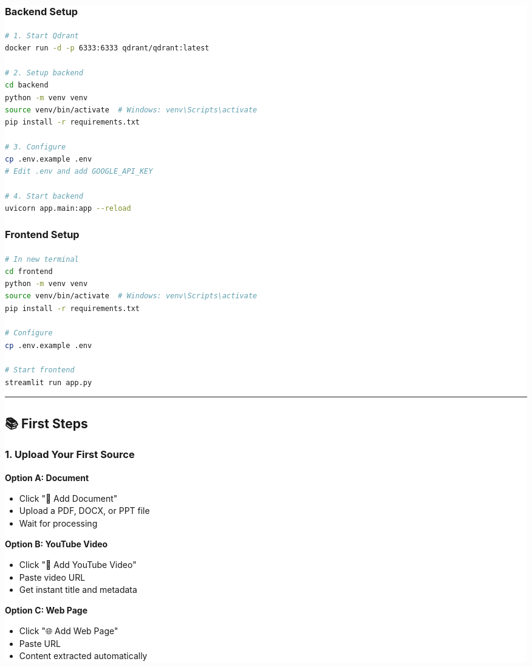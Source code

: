 ### Backend Setup
```bash
# 1. Start Qdrant
docker run -d -p 6333:6333 qdrant/qdrant:latest

# 2. Setup backend
cd backend
python -m venv venv
source venv/bin/activate  # Windows: venv\Scripts\activate
pip install -r requirements.txt

# 3. Configure
cp .env.example .env
# Edit .env and add GOOGLE_API_KEY

# 4. Start backend
uvicorn app.main:app --reload
```

### Frontend Setup
```bash
# In new terminal
cd frontend
python -m venv venv
source venv/bin/activate  # Windows: venv\Scripts\activate
pip install -r requirements.txt

# Configure
cp .env.example .env

# Start frontend
streamlit run app.py
```

---

## 📚 First Steps

### 1. Upload Your First Source

**Option A: Document**
- Click "📄 Add Document"
- Upload a PDF, DOCX, or PPT file
- Wait for processing

**Option B: YouTube Video**
- Click "🎥 Add YouTube Video"
- Paste video URL
- Get instant title and metadata

**Option C: Web Page**
- Click "🌐 Add Web Page"
- Paste URL
- Content extracted automatically

